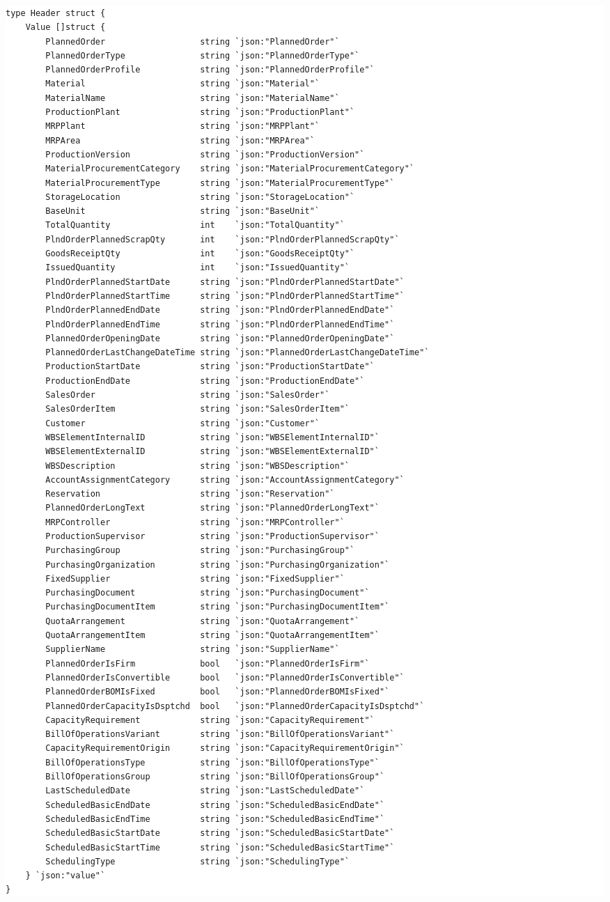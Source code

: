 ```
type Header struct {
	Value []struct {
		PlannedOrder                   string `json:"PlannedOrder"`
		PlannedOrderType               string `json:"PlannedOrderType"`
		PlannedOrderProfile            string `json:"PlannedOrderProfile"`
		Material                       string `json:"Material"`
		MaterialName                   string `json:"MaterialName"`
		ProductionPlant                string `json:"ProductionPlant"`
		MRPPlant                       string `json:"MRPPlant"`
		MRPArea                        string `json:"MRPArea"`
		ProductionVersion              string `json:"ProductionVersion"`
		MaterialProcurementCategory    string `json:"MaterialProcurementCategory"`
		MaterialProcurementType        string `json:"MaterialProcurementType"`
		StorageLocation                string `json:"StorageLocation"`
		BaseUnit                       string `json:"BaseUnit"`
		TotalQuantity                  int    `json:"TotalQuantity"`
		PlndOrderPlannedScrapQty       int    `json:"PlndOrderPlannedScrapQty"`
		GoodsReceiptQty                int    `json:"GoodsReceiptQty"`
		IssuedQuantity                 int    `json:"IssuedQuantity"`
		PlndOrderPlannedStartDate      string `json:"PlndOrderPlannedStartDate"`
		PlndOrderPlannedStartTime      string `json:"PlndOrderPlannedStartTime"`
		PlndOrderPlannedEndDate        string `json:"PlndOrderPlannedEndDate"`
		PlndOrderPlannedEndTime        string `json:"PlndOrderPlannedEndTime"`
		PlannedOrderOpeningDate        string `json:"PlannedOrderOpeningDate"`
		PlannedOrderLastChangeDateTime string `json:"PlannedOrderLastChangeDateTime"`
		ProductionStartDate            string `json:"ProductionStartDate"`
		ProductionEndDate              string `json:"ProductionEndDate"`
		SalesOrder                     string `json:"SalesOrder"`
		SalesOrderItem                 string `json:"SalesOrderItem"`
		Customer                       string `json:"Customer"`
		WBSElementInternalID           string `json:"WBSElementInternalID"`
		WBSElementExternalID           string `json:"WBSElementExternalID"`
		WBSDescription                 string `json:"WBSDescription"`
		AccountAssignmentCategory      string `json:"AccountAssignmentCategory"`
		Reservation                    string `json:"Reservation"`
		PlannedOrderLongText           string `json:"PlannedOrderLongText"`
		MRPController                  string `json:"MRPController"`
		ProductionSupervisor           string `json:"ProductionSupervisor"`
		PurchasingGroup                string `json:"PurchasingGroup"`
		PurchasingOrganization         string `json:"PurchasingOrganization"`
		FixedSupplier                  string `json:"FixedSupplier"`
		PurchasingDocument             string `json:"PurchasingDocument"`
		PurchasingDocumentItem         string `json:"PurchasingDocumentItem"`
		QuotaArrangement               string `json:"QuotaArrangement"`
		QuotaArrangementItem           string `json:"QuotaArrangementItem"`
		SupplierName                   string `json:"SupplierName"`
		PlannedOrderIsFirm             bool   `json:"PlannedOrderIsFirm"`
		PlannedOrderIsConvertible      bool   `json:"PlannedOrderIsConvertible"`
		PlannedOrderBOMIsFixed         bool   `json:"PlannedOrderBOMIsFixed"`
		PlannedOrderCapacityIsDsptchd  bool   `json:"PlannedOrderCapacityIsDsptchd"`
		CapacityRequirement            string `json:"CapacityRequirement"`
		BillOfOperationsVariant        string `json:"BillOfOperationsVariant"`
		CapacityRequirementOrigin      string `json:"CapacityRequirementOrigin"`
		BillOfOperationsType           string `json:"BillOfOperationsType"`
		BillOfOperationsGroup          string `json:"BillOfOperationsGroup"`
		LastScheduledDate              string `json:"LastScheduledDate"`
		ScheduledBasicEndDate          string `json:"ScheduledBasicEndDate"`
		ScheduledBasicEndTime          string `json:"ScheduledBasicEndTime"`
		ScheduledBasicStartDate        string `json:"ScheduledBasicStartDate"`
		ScheduledBasicStartTime        string `json:"ScheduledBasicStartTime"`
		SchedulingType                 string `json:"SchedulingType"`
	} `json:"value"`
}
```